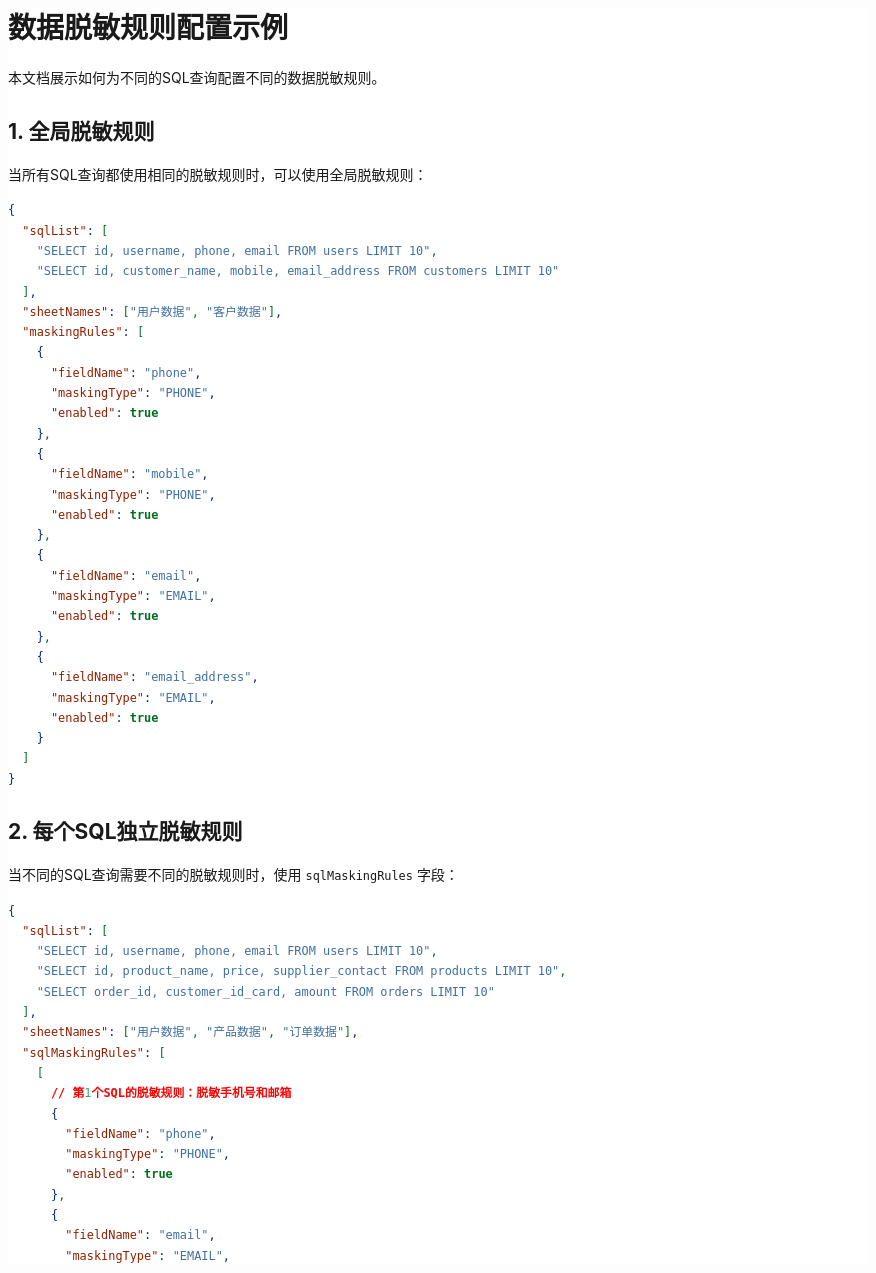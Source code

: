 # 数据脱敏规则配置示例

本文档展示如何为不同的SQL查询配置不同的数据脱敏规则。

## 1. 全局脱敏规则

当所有SQL查询都使用相同的脱敏规则时，可以使用全局脱敏规则：

```json
{
  "sqlList": [
    "SELECT id, username, phone, email FROM users LIMIT 10",
    "SELECT id, customer_name, mobile, email_address FROM customers LIMIT 10"
  ],
  "sheetNames": ["用户数据", "客户数据"],
  "maskingRules": [
    {
      "fieldName": "phone",
      "maskingType": "PHONE",
      "enabled": true
    },
    {
      "fieldName": "mobile",
      "maskingType": "PHONE",
      "enabled": true
    },
    {
      "fieldName": "email",
      "maskingType": "EMAIL",
      "enabled": true
    },
    {
      "fieldName": "email_address",
      "maskingType": "EMAIL",
      "enabled": true
    }
  ]
}
```

## 2. 每个SQL独立脱敏规则

当不同的SQL查询需要不同的脱敏规则时，使用 `sqlMaskingRules` 字段：

```json
{
  "sqlList": [
    "SELECT id, username, phone, email FROM users LIMIT 10",
    "SELECT id, product_name, price, supplier_contact FROM products LIMIT 10",
    "SELECT order_id, customer_id_card, amount FROM orders LIMIT 10"
  ],
  "sheetNames": ["用户数据", "产品数据", "订单数据"],
  "sqlMaskingRules": [
    [
      // 第1个SQL的脱敏规则：脱敏手机号和邮箱
      {
        "fieldName": "phone",
        "maskingType": "PHONE",
        "enabled": true
      },
      {
        "fieldName": "email",
        "maskingType": "EMAIL",
```
